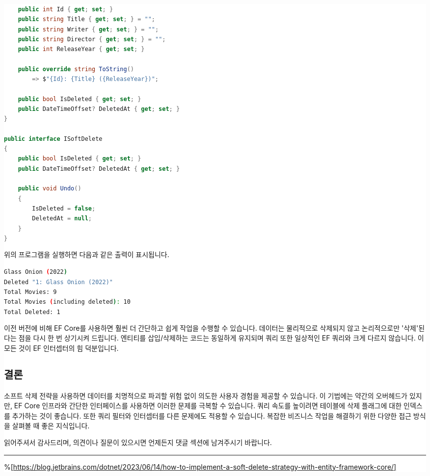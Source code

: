 ```csharp
    public int Id { get; set; }
    public string Title { get; set; } = "";
    public string Writer { get; set; } = "";
    public string Director { get; set; } = "";
    public int ReleaseYear { get; set; }
    
    public override string ToString()
        => $"{Id}: {Title} ({ReleaseYear})";

    public bool IsDeleted { get; set; }
    public DateTimeOffset? DeletedAt { get; set; }
}

public interface ISoftDelete
{
    public bool IsDeleted { get; set; }
    public DateTimeOffset? DeletedAt { get; set; }

    public void Undo()
    {
        IsDeleted = false;
        DeletedAt = null;
    }
}
```

위의 프로그램을 실행하면 다음과 같은 출력이 표시됩니다.

```bash
Glass Onion (2022)
Deleted "1: Glass Onion (2022)"
Total Movies: 9
Total Movies (including deleted): 10
Total Deleted: 1
```

이전 버전에 비해 EF Core를 사용하면 훨씬 더 간단하고 쉽게 작업을 수행할 수 있습니다. 데이터는 물리적으로 삭제되지 않고 논리적으로만 '삭제'된다는 점을 다시 한 번 상기시켜 드립니다. 엔티티를 삽입/삭제하는 코드는 동일하게 유지되며 쿼리 또한 일상적인 EF 쿼리와 크게 다르지 않습니다. 이 모든 것이 EF 인터셉터의 힘 덕분입니다.

## 결론

소프트 삭제 전략을 사용하면 데이터를 치명적으로 파괴할 위험 없이 의도한 사용자 경험을 제공할 수 있습니다. 이 기법에는 약간의 오버헤드가 있지만, EF Core 인프라와 간단한 인터페이스를 사용하면 이러한 문제를 극복할 수 있습니다. 쿼리 속도를 높이려면 테이블에 삭제 플래그에 대한 인덱스를 추가하는 것이 좋습니다. 또한 쿼리 필터와 인터셉터를 다른 문제에도 적용할 수 있습니다. 복잡한 비즈니스 작업을 해결하기 위한 다양한 접근 방식을 살펴볼 때 좋은 지식입니다.

읽어주셔서 감사드리며, 의견이나 질문이 있으시면 언제든지 댓글 섹션에 남겨주시기 바랍니다.

---

%[https://blog.jetbrains.com/dotnet/2023/06/14/how-to-implement-a-soft-delete-strategy-with-entity-framework-core/]